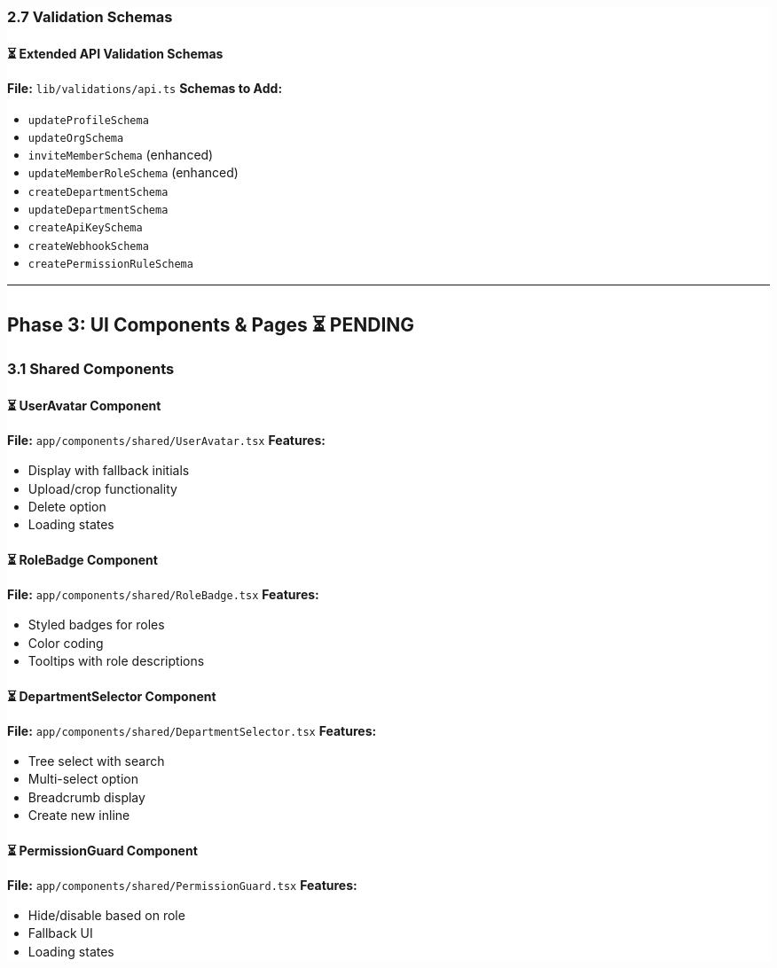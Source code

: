 ### 2.7 Validation Schemas

#### ⏳ Extended API Validation Schemas
**File:** `lib/validations/api.ts`
**Schemas to Add:**
- `updateProfileSchema`
- `updateOrgSchema`
- `inviteMemberSchema` (enhanced)
- `updateMemberRoleSchema` (enhanced)
- `createDepartmentSchema`
- `updateDepartmentSchema`
- `createApiKeySchema`
- `createWebhookSchema`
- `createPermissionRuleSchema`

---

## Phase 3: UI Components & Pages ⏳ PENDING

### 3.1 Shared Components

#### ⏳ UserAvatar Component
**File:** `app/components/shared/UserAvatar.tsx`
**Features:**
- Display with fallback initials
- Upload/crop functionality
- Delete option
- Loading states

#### ⏳ RoleBadge Component
**File:** `app/components/shared/RoleBadge.tsx`
**Features:**
- Styled badges for roles
- Color coding
- Tooltips with role descriptions

#### ⏳ DepartmentSelector Component
**File:** `app/components/shared/DepartmentSelector.tsx`
**Features:**
- Tree select with search
- Multi-select option
- Breadcrumb display
- Create new inline

#### ⏳ PermissionGuard Component
**File:** `app/components/shared/PermissionGuard.tsx`
**Features:**
- Hide/disable based on role
- Fallback UI
- Loading states
